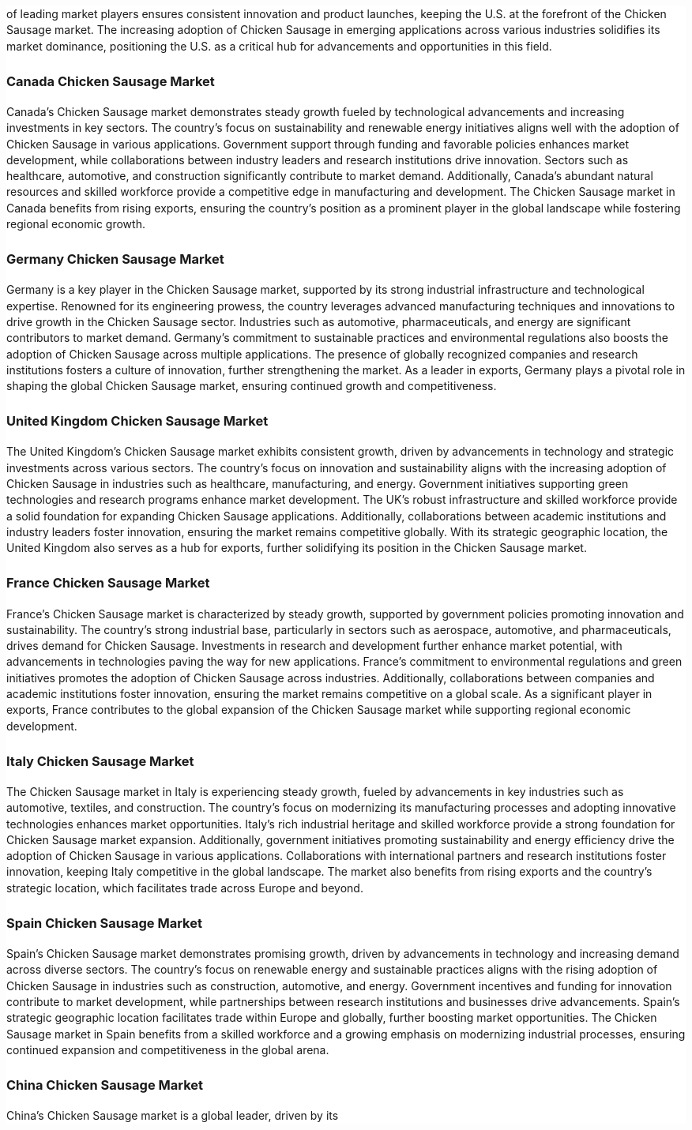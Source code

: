 of leading market players ensures consistent innovation and product launches, keeping the U.S. at the forefront of the Chicken Sausage market. The increasing adoption of Chicken Sausage in emerging applications across various industries solidifies its market dominance, positioning the U.S. as a critical hub for advancements and opportunities in this field.</p><h3>Canada Chicken Sausage Market</h3><p>Canada&rsquo;s Chicken Sausage market demonstrates steady growth fueled by technological advancements and increasing investments in key sectors. The country&rsquo;s focus on sustainability and renewable energy initiatives aligns well with the adoption of Chicken Sausage in various applications. Government support through funding and favorable policies enhances market development, while collaborations between industry leaders and research institutions drive innovation. Sectors such as healthcare, automotive, and construction significantly contribute to market demand. Additionally, Canada&rsquo;s abundant natural resources and skilled workforce provide a competitive edge in manufacturing and development. The Chicken Sausage market in Canada benefits from rising exports, ensuring the country&rsquo;s position as a prominent player in the global landscape while fostering regional economic growth.</p><h3>Germany Chicken Sausage Market</h3><p>Germany is a key player in the Chicken Sausage market, supported by its strong industrial infrastructure and technological expertise. Renowned for its engineering prowess, the country leverages advanced manufacturing techniques and innovations to drive growth in the Chicken Sausage sector. Industries such as automotive, pharmaceuticals, and energy are significant contributors to market demand. Germany&rsquo;s commitment to sustainable practices and environmental regulations also boosts the adoption of Chicken Sausage across multiple applications. The presence of globally recognized companies and research institutions fosters a culture of innovation, further strengthening the market. As a leader in exports, Germany plays a pivotal role in shaping the global Chicken Sausage market, ensuring continued growth and competitiveness.</p><h3>United Kingdom Chicken Sausage Market</h3><p>The United Kingdom&rsquo;s Chicken Sausage market exhibits consistent growth, driven by advancements in technology and strategic investments across various sectors. The country&rsquo;s focus on innovation and sustainability aligns with the increasing adoption of Chicken Sausage in industries such as healthcare, manufacturing, and energy. Government initiatives supporting green technologies and research programs enhance market development. The UK&rsquo;s robust infrastructure and skilled workforce provide a solid foundation for expanding Chicken Sausage applications. Additionally, collaborations between academic institutions and industry leaders foster innovation, ensuring the market remains competitive globally. With its strategic geographic location, the United Kingdom also serves as a hub for exports, further solidifying its position in the Chicken Sausage market.</p><h3>France Chicken Sausage Market</h3><p>France&rsquo;s Chicken Sausage market is characterized by steady growth, supported by government policies promoting innovation and sustainability. The country&rsquo;s strong industrial base, particularly in sectors such as aerospace, automotive, and pharmaceuticals, drives demand for Chicken Sausage. Investments in research and development further enhance market potential, with advancements in technologies paving the way for new applications. France&rsquo;s commitment to environmental regulations and green initiatives promotes the adoption of Chicken Sausage across industries. Additionally, collaborations between companies and academic institutions foster innovation, ensuring the market remains competitive on a global scale. As a significant player in exports, France contributes to the global expansion of the Chicken Sausage market while supporting regional economic development.</p><h3>Italy Chicken Sausage Market</h3><p>The Chicken Sausage market in Italy is experiencing steady growth, fueled by advancements in key industries such as automotive, textiles, and construction. The country&rsquo;s focus on modernizing its manufacturing processes and adopting innovative technologies enhances market opportunities. Italy&rsquo;s rich industrial heritage and skilled workforce provide a strong foundation for Chicken Sausage market expansion. Additionally, government initiatives promoting sustainability and energy efficiency drive the adoption of Chicken Sausage in various applications. Collaborations with international partners and research institutions foster innovation, keeping Italy competitive in the global landscape. The market also benefits from rising exports and the country&rsquo;s strategic location, which facilitates trade across Europe and beyond.</p><h3>Spain Chicken Sausage Market</h3><p>Spain&rsquo;s Chicken Sausage market demonstrates promising growth, driven by advancements in technology and increasing demand across diverse sectors. The country&rsquo;s focus on renewable energy and sustainable practices aligns with the rising adoption of Chicken Sausage in industries such as construction, automotive, and energy. Government incentives and funding for innovation contribute to market development, while partnerships between research institutions and businesses drive advancements. Spain&rsquo;s strategic geographic location facilitates trade within Europe and globally, further boosting market opportunities. The Chicken Sausage market in Spain benefits from a skilled workforce and a growing emphasis on modernizing industrial processes, ensuring continued expansion and competitiveness in the global arena.</p><h3>China Chicken Sausage Market</h3><p>China&rsquo;s Chicken Sausage market is a global leader, driven by its